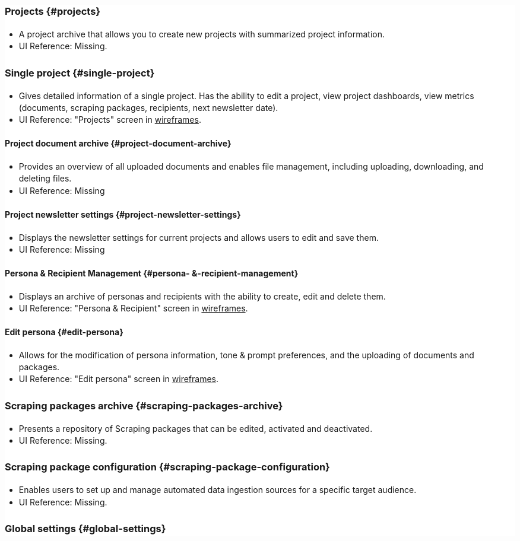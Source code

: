### **Projects** {#projects}

* A project archive that allows you to create new projects with summarized project information.  
* UI Reference: Missing.

### **Single project** {#single-project}

* Gives detailed information of a single project. Has the ability to edit a project, view project dashboards, view metrics (documents, scraping packages, recipients, next newsletter date).  
* UI Reference: "Projects" screen in [wireframes](https://www.figma.com/design/O56Uaw3NQQvS2wLZK1n0Dy/Proton-Wireframes-0213?node-id=0-1&p=f&t=8jgp2AXxUuAbwcNU-0).

#### **Project document archive** {#project-document-archive}

* Provides an overview of all uploaded documents and enables file management, including uploading, downloading, and deleting files.  
* UI Reference: Missing

#### **Project newsletter settings** {#project-newsletter-settings}

* Displays the newsletter settings for current projects and allows users to edit and save them.  
* UI Reference: Missing

#### **Persona & Recipient Management** {#persona- &-recipient-management}

* Displays an archive of personas and recipients with the ability to create, edit and delete them.  
* UI Reference: "Persona & Recipient" screen in [wireframes](https://www.figma.com/design/O56Uaw3NQQvS2wLZK1n0Dy/Proton-Wireframes-0213?node-id=0-1&p=f&t=8jgp2AXxUuAbwcNU-0).

#### **Edit persona** {#edit-persona}

* Allows for the modification of persona information, tone & prompt preferences, and the uploading of documents and packages.  
* UI Reference: "Edit persona" screen in [wireframes](https://www.figma.com/design/O56Uaw3NQQvS2wLZK1n0Dy/Proton-Wireframes-0213?node-id=0-1&p=f&t=8jgp2AXxUuAbwcNU-0).

### **Scraping packages archive** {#scraping-packages-archive}

* Presents a repository of Scraping packages that can be edited, activated and deactivated.  
* UI Reference: Missing.

### **Scraping package configuration** {#scraping-package-configuration}

* Enables users to set up and manage automated data ingestion sources for a specific target audience.  
* UI Reference: Missing.

### **Global settings** {#global-settings}

